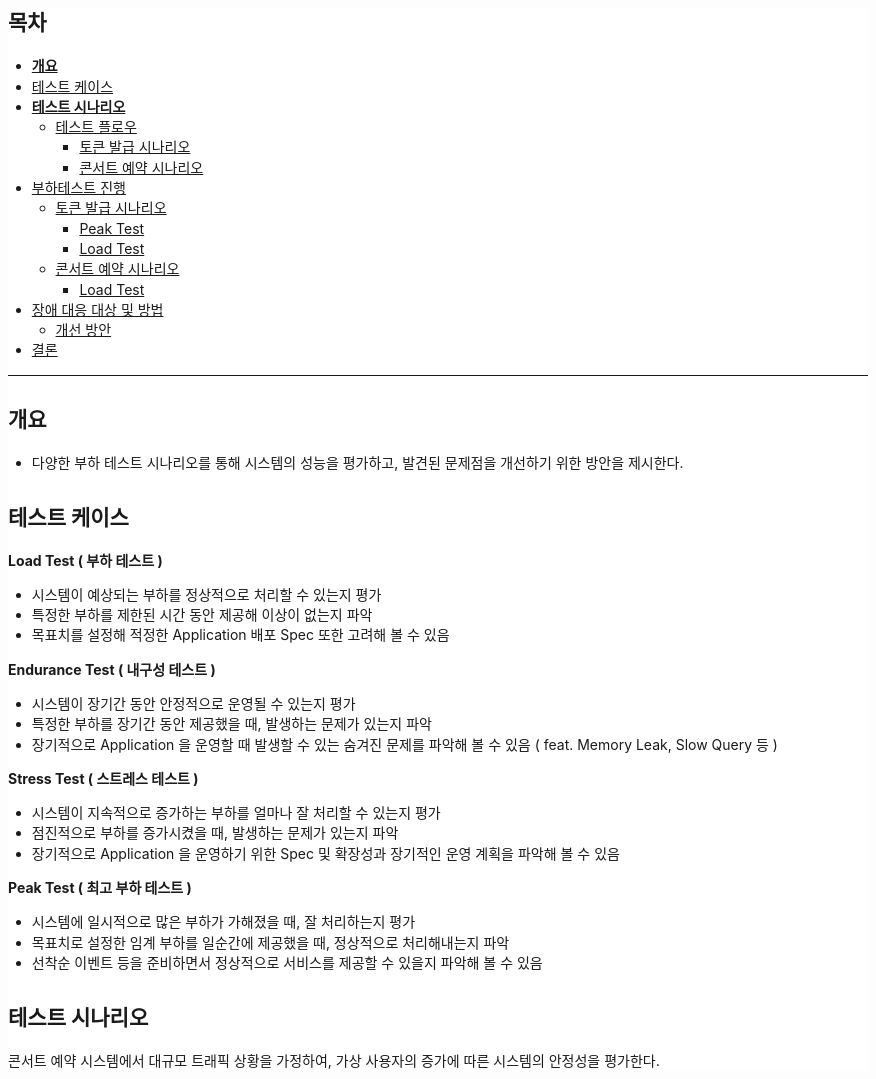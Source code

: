 
## 목차
- [**개요**](#개요)
- [테스트 케이스](#테스트-케이스)
- [**테스트 시나리오**](#테스트-시나리오)
    * [테스트 플로우](#테스트-플로우)
        + [토큰 발급 시나리오](#토큰-발급-시나리오)
        + [콘서트 예약 시나리오](#콘서트-예약-시나리오)
- [부하테스트 진행](#부하테스트-진행)
    * [토큰 발급 시나리오](#토큰-발급-시나리오)
        + [Peak Test](#peak-test)
        + [Load Test](#load-test)
    * [콘서트 예약 시나리오](#콘서트-예약-시나리오)
        + [Load Test](#load-test-1)
- [장애 대응 대상 및 방법](#장애-대응-대상-및-방법)
    * [개선 방안](#개선-방안)
- [결론](#결론)

---

## 개요

- 다양한 부하 테스트 시나리오를 통해 시스템의 성능을 평가하고, 발견된 문제점을 개선하기 위한 방안을 제시한다.

## 테스트 케이스

**Load Test ( 부하 테스트 )**

- 시스템이 예상되는 부하를 정상적으로 처리할 수 있는지 평가
- 특정한 부하를 제한된 시간 동안 제공해 이상이 없는지 파악
- 목표치를 설정해 적정한 Application 배포 Spec 또한 고려해 볼 수 있음

**Endurance Test ( 내구성 테스트 )**

- 시스템이 장기간 동안 안정적으로 운영될 수 있는지 평가
- 특정한 부하를 장기간 동안 제공했을 때, 발생하는 문제가 있는지 파악
- 장기적으로 Application 을 운영할 때 발생할 수 있는 숨겨진 문제를 파악해 볼 수 있음 ( feat. Memory Leak, Slow Query 등 )

**Stress Test ( 스트레스 테스트 )**

- 시스템이 지속적으로 증가하는 부하를 얼마나 잘 처리할 수 있는지 평가
- 점진적으로 부하를 증가시켰을 때, 발생하는 문제가 있는지 파악
- 장기적으로 Application 을 운영하기 위한 Spec 및 확장성과 장기적인 운영 계획을 파악해 볼 수 있음

**Peak Test ( 최고 부하 테스트 )**

- 시스템에 일시적으로 많은 부하가 가해졌을 때, 잘 처리하는지 평가
- 목표치로 설정한 임계 부하를 일순간에 제공했을 때, 정상적으로 처리해내는지 파악
- 선착순 이벤트 등을 준비하면서 정상적으로 서비스를 제공할 수 있을지 파악해 볼 수 있음

## 테스트 시나리오

콘서트 예약 시스템에서 대규모 트래픽 상황을 가정하여, 가상 사용자의 증가에 따른 시스템의 안정성을 평가한다.
